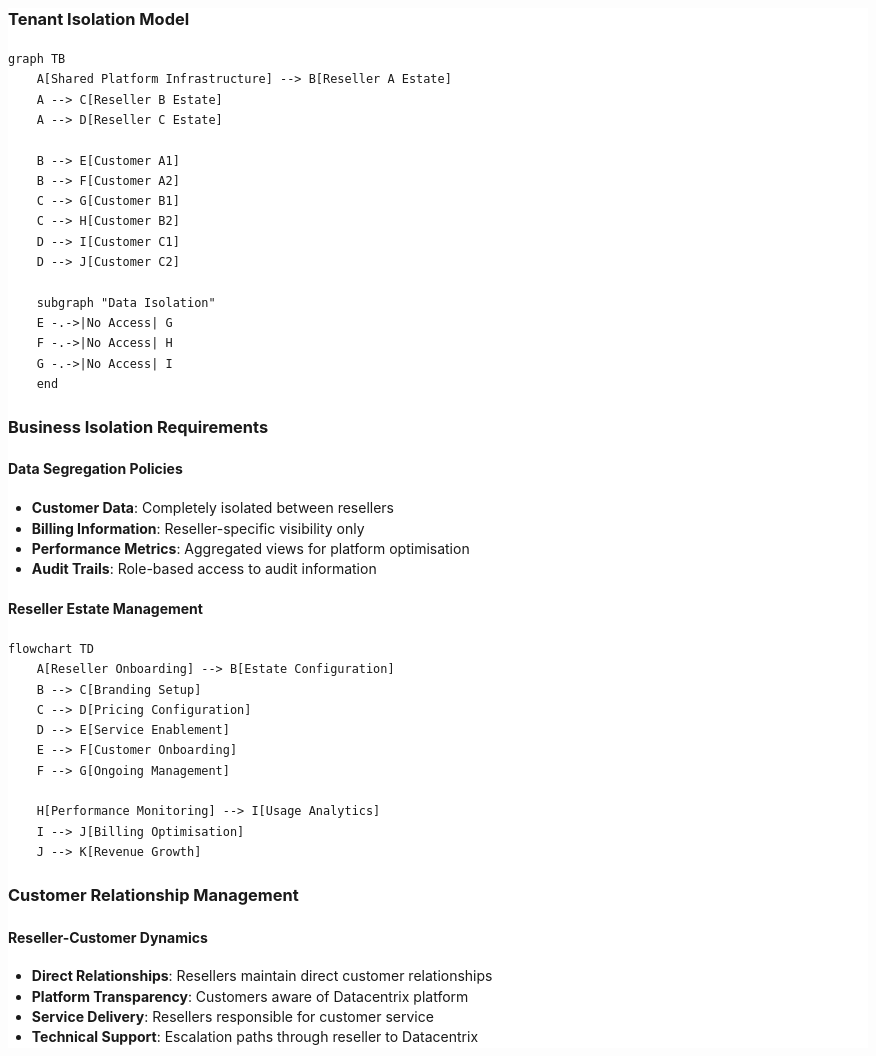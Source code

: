 ### Tenant Isolation Model
```mermaid
graph TB
    A[Shared Platform Infrastructure] --> B[Reseller A Estate]
    A --> C[Reseller B Estate] 
    A --> D[Reseller C Estate]
    
    B --> E[Customer A1]
    B --> F[Customer A2]
    C --> G[Customer B1]
    C --> H[Customer B2]
    D --> I[Customer C1]
    D --> J[Customer C2]
    
    subgraph "Data Isolation"
    E -.->|No Access| G
    F -.->|No Access| H
    G -.->|No Access| I
    end
```

### Business Isolation Requirements

#### Data Segregation Policies
- **Customer Data**: Completely isolated between resellers
- **Billing Information**: Reseller-specific visibility only
- **Performance Metrics**: Aggregated views for platform optimisation
- **Audit Trails**: Role-based access to audit information

#### Reseller Estate Management
```mermaid
flowchart TD
    A[Reseller Onboarding] --> B[Estate Configuration]
    B --> C[Branding Setup]
    C --> D[Pricing Configuration]
    D --> E[Service Enablement]
    E --> F[Customer Onboarding]
    F --> G[Ongoing Management]
    
    H[Performance Monitoring] --> I[Usage Analytics]
    I --> J[Billing Optimisation]
    J --> K[Revenue Growth]
```

### Customer Relationship Management

#### Reseller-Customer Dynamics
- **Direct Relationships**: Resellers maintain direct customer relationships
- **Platform Transparency**: Customers aware of Datacentrix platform
- **Service Delivery**: Resellers responsible for customer service
- **Technical Support**: Escalation paths through reseller to Datacentrix
